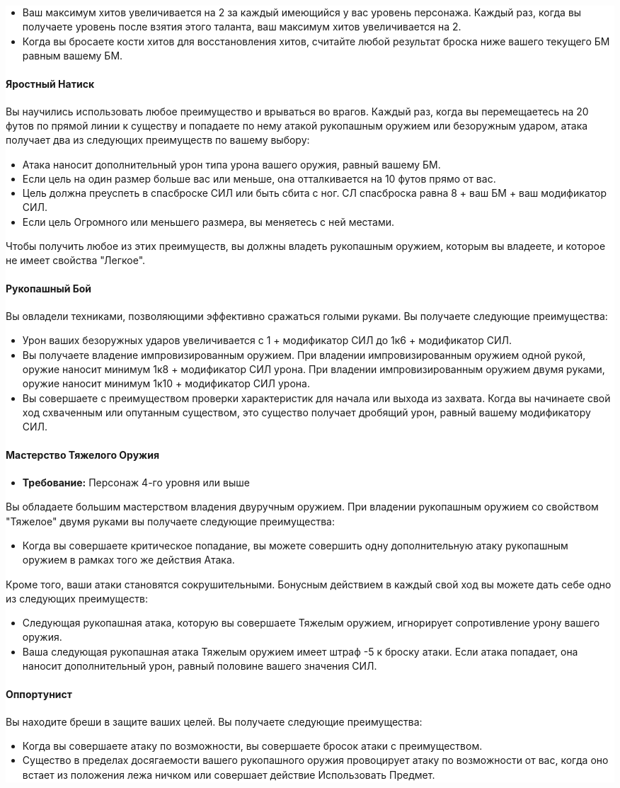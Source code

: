*   Ваш максимум хитов увеличивается на 2 за каждый имеющийся у вас уровень персонажа. Каждый раз, когда вы получаете уровень после взятия этого таланта, ваш максимум хитов увеличивается на 2.
*   Когда вы бросаете кости хитов для восстановления хитов, считайте любой результат броска ниже вашего текущего БМ равным вашему БМ.

#### Яростный Натиск

Вы научились использовать любое преимущество и врываться во врагов. Каждый раз, когда вы перемещаетесь на 20 футов по прямой линии к существу и попадаете по нему атакой рукопашным оружием или безоружным ударом, атака получает два из следующих преимуществ по вашему выбору:

*   Атака наносит дополнительный урон типа урона вашего оружия, равный вашему БМ.
*   Если цель на один размер больше вас или меньше, она отталкивается на 10 футов прямо от вас.
*   Цель должна преуспеть в спасброске СИЛ или быть сбита с ног. СЛ спасброска равна 8 + ваш БМ + ваш модификатор СИЛ.
*   Если цель Огромного или меньшего размера, вы меняетесь с ней местами.

Чтобы получить любое из этих преимуществ, вы должны владеть рукопашным оружием, которым вы владеете, и которое не имеет свойства "Легкое".

#### Рукопашный Бой

Вы овладели техниками, позволяющими эффективно сражаться голыми руками. Вы получаете следующие преимущества:

*   Урон ваших безоружных ударов увеличивается с 1 + модификатор СИЛ до 1к6 + модификатор СИЛ.
*   Вы получаете владение импровизированным оружием. При владении импровизированным оружием одной рукой, оружие наносит минимум 1к8 + модификатор СИЛ урона. При владении импровизированным оружием двумя руками, оружие наносит минимум 1к10 + модификатор СИЛ урона.
*   Вы совершаете с преимуществом проверки характеристик для начала или выхода из захвата. Когда вы начинаете свой ход схваченным или опутанным существом, это существо получает дробящий урон, равный вашему модификатору СИЛ.

#### Мастерство Тяжелого Оружия

*   **Требование:** Персонаж 4-го уровня или выше

Вы обладаете большим мастерством владения двуручным оружием. При владении рукопашным оружием со свойством "Тяжелое" двумя руками вы получаете следующие преимущества:

*   Когда вы совершаете критическое попадание, вы можете совершить одну дополнительную атаку рукопашным оружием в рамках того же действия Атака.

Кроме того, ваши атаки становятся сокрушительными. Бонусным действием в каждый свой ход вы можете дать себе одно из следующих преимуществ:

*   Следующая рукопашная атака, которую вы совершаете Тяжелым оружием, игнорирует сопротивление урону вашего оружия.
*   Ваша следующая рукопашная атака Тяжелым оружием имеет штраф -5 к броску атаки. Если атака попадает, она наносит дополнительный урон, равный половине вашего значения СИЛ.

#### Оппортунист

Вы находите бреши в защите ваших целей. Вы получаете следующие преимущества:

*   Когда вы совершаете атаку по возможности, вы совершаете бросок атаки с преимуществом.
*   Существо в пределах досягаемости вашего рукопашного оружия провоцирует атаку по возможности от вас, когда оно встает из положения лежа ничком или совершает действие Использовать Предмет.
